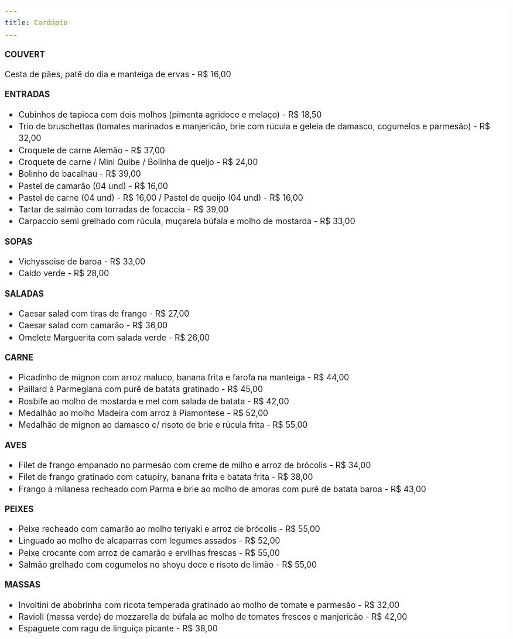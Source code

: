 ```yaml
---
title: Cardápio
---
```

**COUVERT**

Cesta de pães, patê do dia e manteiga de ervas - R$ 16,00

**ENTRADAS**

* Cubinhos de tapioca com dois molhos (pimenta agridoce e melaço) - R$ 18,50
* Trio de bruschettas (tomates marinados e manjericão, brie com rúcula e geleia de damasco, cogumelos e parmesão) - R$ 32,00
* Croquete de carne Alemão - R$ 37,00
* Croquete de carne / Mini Quibe / Bolinha de queijo - R$ 24,00
* Bolinho de bacalhau - R$ 39,00
* Pastel de camarão (04 und) - R$ 16,00
* Pastel de carne (04 und) - R$ 16,00 / Pastel de queijo (04 und) - R$ 16,00
* Tartar de salmão com torradas de focaccia - R$ 39,00
* Carpaccio semi grelhado com rúcula, muçarela búfala e molho de mostarda - R$ 33,00

**SOPAS**

* Vichyssoise de baroa - R$ 33,00
* Caldo verde - R$ 28,00

**SALADAS**

* Caesar salad com tiras de frango - R$ 27,00
* Caesar salad com camarão - R$ 36,00
* Omelete Marguerita com salada verde - R$ 26,00

**CARNE**

* Picadinho de mignon com arroz maluco, banana frita e farofa na manteiga - R$ 44,00
* Paillard à Parmegiana com purê de batata gratinado - R$ 45,00
* Rosbife ao molho de mostarda e mel com salada de batata - R$ 42,00
* Medalhão ao molho Madeira com arroz à Piamontese - R$ 52,00
* Medalhão de mignon ao damasco c/ risoto de brie e rúcula frita - R$ 55,00

**AVES**

* Filet de frango empanado no parmesão com creme de milho e arroz de brócolis - R$ 34,00
* Filet de frango gratinado com catupiry, banana frita e batata frita - R$ 38,00
* Frango à milanesa recheado com Parma e brie ao molho de amoras com purê de batata baroa - R$ 43,00

**PEIXES**

* Peixe recheado com camarão ao molho teriyaki e arroz de brócolis - R$ 55,00
* Linguado ao molho de alcaparras com legumes assados - R$ 52,00
* Peixe crocante com arroz de camarão e ervilhas frescas - R$ 55,00
* Salmão grelhado com cogumelos no shoyu doce e risoto de limão - R$ 55,00

**MASSAS**

* Involtini de abobrinha com ricota temperada gratinado ao molho de tomate e parmesão - R$ 32,00
* Ravioli (massa verde) de mozzarella de búfala ao molho de tomates frescos e manjericão - R$ 42,00
* Espaguete com ragu de linguiça picante - R$ 38,00
